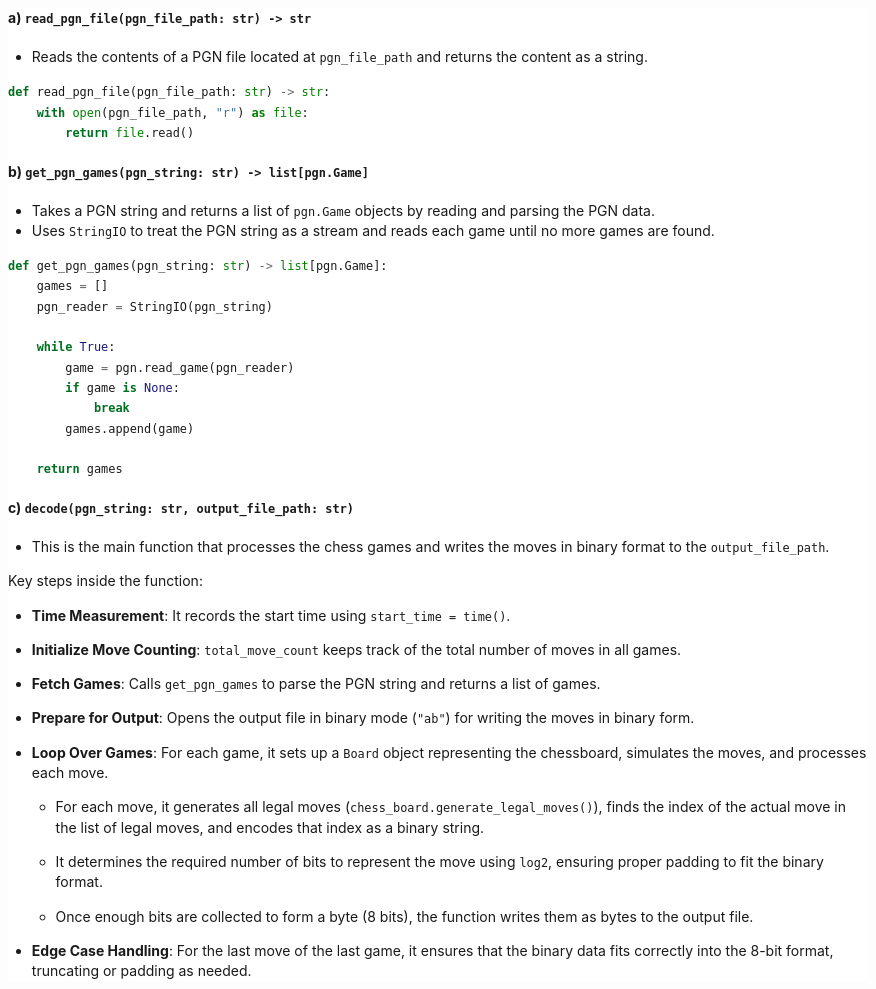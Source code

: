 #### a) `read_pgn_file(pgn_file_path: str) -> str`
   - Reads the contents of a PGN file located at `pgn_file_path` and returns the content as a string.

```python
def read_pgn_file(pgn_file_path: str) -> str:
    with open(pgn_file_path, "r") as file:
        return file.read()
```

#### b) `get_pgn_games(pgn_string: str) -> list[pgn.Game]`
   - Takes a PGN string and returns a list of `pgn.Game` objects by reading and parsing the PGN data.
   - Uses `StringIO` to treat the PGN string as a stream and reads each game until no more games are found.

```python
def get_pgn_games(pgn_string: str) -> list[pgn.Game]:
    games = []
    pgn_reader = StringIO(pgn_string)

    while True:
        game = pgn.read_game(pgn_reader)
        if game is None:
            break
        games.append(game)

    return games
```

#### c) `decode(pgn_string: str, output_file_path: str)`
   - This is the main function that processes the chess games and writes the moves in binary format to the `output_file_path`.
   
   Key steps inside the function:
   
   - **Time Measurement**: It records the start time using `start_time = time()`.
   
   - **Initialize Move Counting**: `total_move_count` keeps track of the total number of moves in all games.
   
   - **Fetch Games**: Calls `get_pgn_games` to parse the PGN string and returns a list of games.
   
   - **Prepare for Output**: Opens the output file in binary mode (`"ab"`) for writing the moves in binary form.

   - **Loop Over Games**: For each game, it sets up a `Board` object representing the chessboard, simulates the moves, and processes each move.
   
     - For each move, it generates all legal moves (`chess_board.generate_legal_moves()`), finds the index of the actual move in the list of legal moves, and encodes that index as a binary string.
     
     - It determines the required number of bits to represent the move using `log2`, ensuring proper padding to fit the binary format.
   
     - Once enough bits are collected to form a byte (8 bits), the function writes them as bytes to the output file.

   - **Edge Case Handling**: For the last move of the last game, it ensures that the binary data fits correctly into the 8-bit format, truncating or padding as needed.
